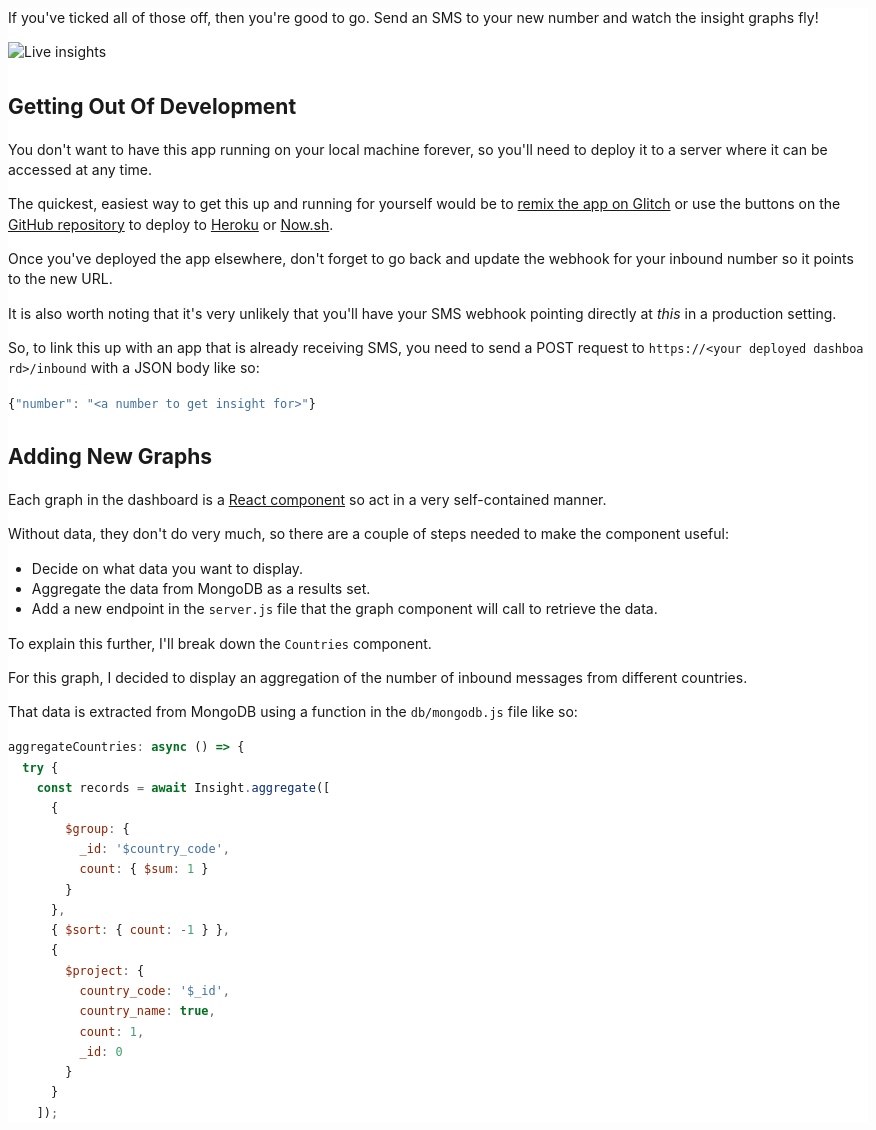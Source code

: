 If you've ticked all of those off, then you're good to go. Send an SMS to your new number and watch the insight graphs fly!

![Live insights](https://cl.ly/5991b0fbeb16/Screen%20Recording%202018-12-11%20at%2011.01%20am.gif)

## Getting Out Of Development

You don't want to have this app running on your local machine forever, so you'll need to deploy it to a server where it can be accessed at any time.

The quickest, easiest way to get this up and running for yourself would be to [remix the app on Glitch](https://glitch.com/edit/#!/nexmo-number-insight-dashboard) or use the buttons on the [GitHub repository](https://github.com/nexmo-community/number-insight-dashboard-example) to deploy to [Heroku](https://heroku.com) or [Now.sh](https://now.sh).

Once you've deployed the app elsewhere, don't forget to go back and update the webhook for your inbound number so it points to the new URL.

It is also worth noting that it's very unlikely that you'll have your SMS webhook pointing directly at _this_ in a production setting.

So, to link this up with an app that is already receiving SMS, you need to send a POST request to `https://<your deployed dashboard>/inbound` with a JSON body like so:

```javascript
{"number": "<a number to get insight for>"}
```

## Adding New Graphs

Each graph in the dashboard is a [React component](https://reactjs.org/docs/react-component.html) so act in a very self-contained manner.

Without data, they don't do very much, so there are a couple of steps needed to make the component useful:

- Decide on what data you want to display.
- Aggregate the data from MongoDB as a results set.
- Add a new endpoint in the `server.js` file that the graph component will call to retrieve the data.

To explain this further, I'll break down the `Countries` component.

For this graph, I decided to display an aggregation of the number of inbound messages from different countries.

That data is extracted from MongoDB using a function in the `db/mongodb.js` file like so:

```javascript
aggregateCountries: async () => {
  try {
    const records = await Insight.aggregate([
      {
        $group: {
          _id: '$country_code',
          count: { $sum: 1 }
        }
      },
      { $sort: { count: -1 } },
      {
        $project: {
          country_code: '$_id',
          country_name: true,
          count: 1,
          _id: 0
        }
      }
    ]);

```